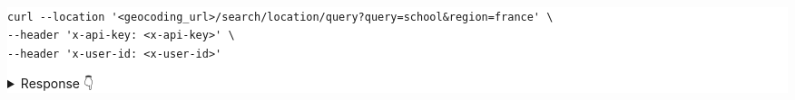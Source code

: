 ```curl title="Query Search Request"
curl --location '<geocoding_url>/search/location/query?query=school&region=france' \
--header 'x-api-key: <x-api-key>' \
--header 'x-user-id: <x-user-id>'
```

<details style={{"background-color": "#f6f8fa", border: "var(--ifm-alert-border-width) solid var(--ifm-alert-border-color)", "border-left-width": "var(--ifm-alert-border-left-width)", color: "black"}}> 
<summary>Response 👇</summary>

```json
{
    "type": "FeatureCollection",
    "geocoding": {
        "version": "0.1.0",
        "query": {
            "query": "school",
            "region": ["france"],
            "disable_fuzziness": false,
            "limit": 5
        },
        "response": {
            "results_count": 1,
            "max_score": 1.2880917,
            "match_latency_ms": 7,
            "name": "",
            "place_types": [
                "education"
            ],
            "sub_place_types": [
                "school"
            ],
            "hierarchies": []
        }
    },
    "features": [
        {
            "type": "Feature",
            "geometry": {
                "coordinates": [ [ [ -118.30812263653988, 33.71684417247593 ],
                        [ -118.30861990876181, 33.71674433152869 ],
                        [ -118.30879709771484, 33.71635922964194 ],
                        [ -118.30619642115158, 33.71550819588987 ],
                        [ -118.30586490633668, 33.715921827872904 ],
                        [ -118.30587062210924, 33.716183318328746 ],
                        [ -118.30812263653988, 33.71684417247593 ]
                    ]
                ],
                "type": "Polygon"
            },
            "properties": {
                "score": 1.2880917,
                "matches": [ { "layer": "osm_schools", "source": "OSM", "source_id": [ "1a5b981b-bb0e-44dd-b9e2-424b92f2de49" ] } ],
                "names": { "en": [ "White Point Elementary School" ], "fr": [ "Escuela Primaria White Point" ], "default": [ "White Point Elementary School" ], "display": "White Point Elementary School" },
                "placetype": "education",
                "sub_placetype": "school",
                "regions": [ { "region": "USA", "sub_region_names": [ "Los Angeles" ] } ]
            }
        },
        {
            "type": "Feature",
```